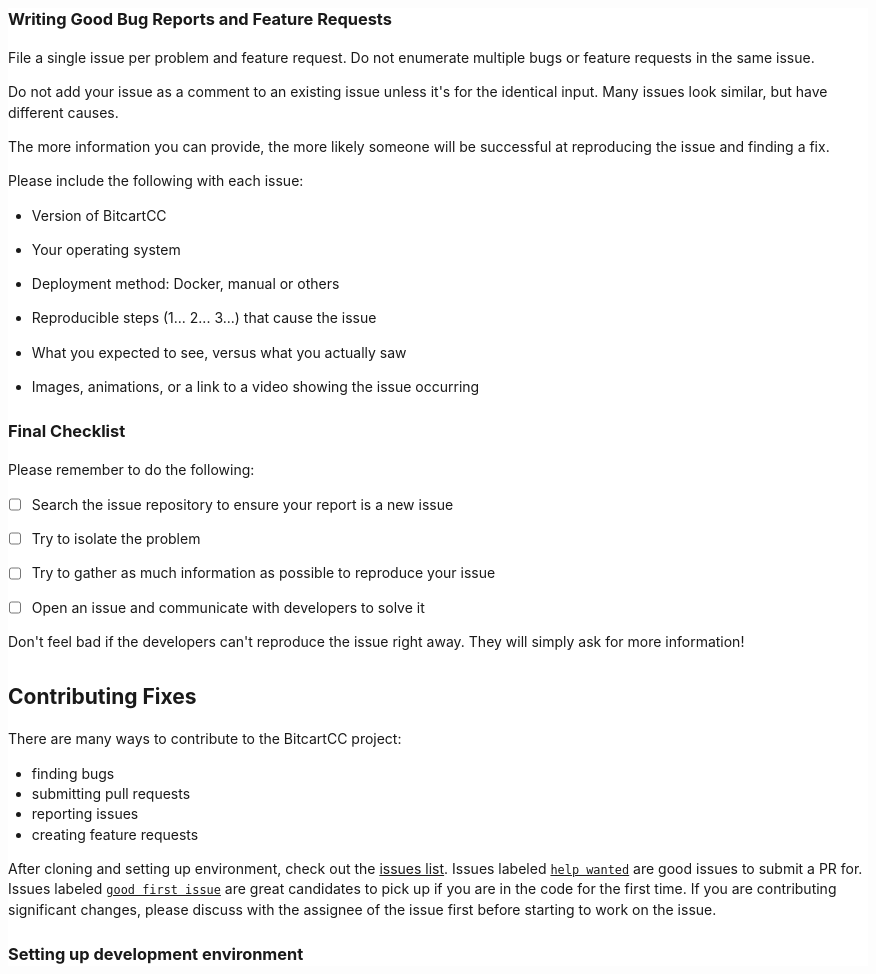 ### Writing Good Bug Reports and Feature Requests

File a single issue per problem and feature request. Do not enumerate multiple bugs or feature requests in the same issue.

Do not add your issue as a comment to an existing issue unless it's for the identical input. Many issues look similar, but have different causes.

The more information you can provide, the more likely someone will be successful at reproducing the issue and finding a fix.

Please include the following with each issue:

- Version of BitcartCC

- Your operating system

- Deployment method: Docker, manual or others

- Reproducible steps (1... 2... 3...) that cause the issue

- What you expected to see, versus what you actually saw

- Images, animations, or a link to a video showing the issue occurring

### Final Checklist

Please remember to do the following:

- [ ] Search the issue repository to ensure your report is a new issue

- [ ] Try to isolate the problem

- [ ] Try to gather as much information as possible to reproduce your issue

- [ ] Open an issue and communicate with developers to solve it

Don't feel bad if the developers can't reproduce the issue right away. They will simply ask for more information!

## Contributing Fixes

There are many ways to contribute to the BitcartCC project:

- finding bugs
- submitting pull requests
- reporting issues
- creating feature requests

After cloning and setting up environment, check out the [issues list](https://github.com/bitcartcc/bitcart/issues?utf8=%E2%9C%93&q=is%3Aopen+is%3Aissue). Issues labeled [`help wanted`](https://github.com/bitcartcc/bitcart/issues?q=is%3Aissue+is%3Aopen+label%3A%22help+wanted%22) are good issues to submit a PR for. Issues labeled [`good first issue`](https://github.com/bitcartcc/bitcart/issues?q=is%3Aissue+is%3Aopen+label%3A%22good+first+issue%22) are great candidates to pick up if you are in the code for the first time. If you are contributing significant changes, please discuss with the assignee of the issue first before starting to work on the issue.

### Setting up development environment
